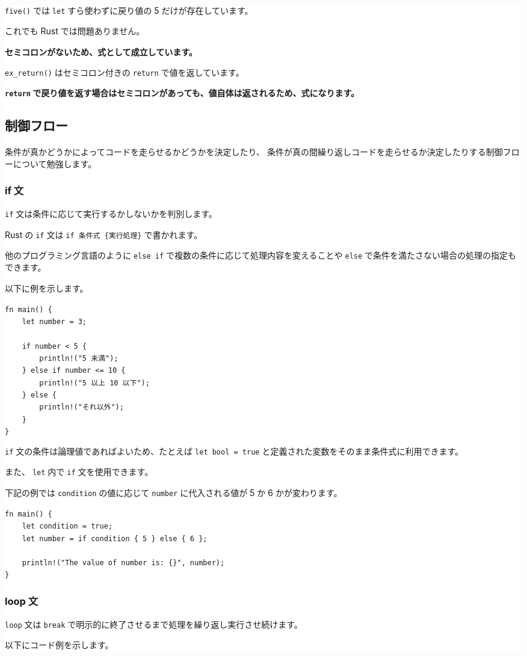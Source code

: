 `five()` では `let` すら使わずに戻り値の 5 だけが存在しています。

これでも Rust では問題ありません。

**セミコロンがないため、式として成立しています。**

`ex_return()` はセミコロン付きの `return` で値を返しています。

**`return` で戻り値を返す場合はセミコロンがあっても、値自体は返されるため、式になります。**

## 制御フロー

条件が真かどうかによってコードを走らせるかどうかを決定したり、 条件が真の間繰り返しコードを走らせるか決定したりする制御フローについて勉強します。

### if 文

`if` 文は条件に応じて実行するかしないかを判別します。

Rust の `if` 文は `if 条件式 {実行処理}` で書かれます。

他のプログラミング言語のように `else if` で複数の条件に応じて処理内容を変えることや `else` で条件を満たさない場合の処理の指定もできます。

以下に例を示します。

```rust:title=if文
fn main() {
    let number = 3;

    if number < 5 {
        println!("5 未満");
    } else if number <= 10 {
        println!("5 以上 10 以下");
    } else {
        println!("それ以外");
    }
}
```

`if` 文の条件は論理値であればよいため、たとえば `let bool = true` と定義された変数をそのまま条件式に利用できます。

また、 `let` 内で `if` 文を使用できます。

下記の例では `condition` の値に応じて `number` に代入される値が 5 か 6 かが変わります。

```rust:title=let内でif文を使う
fn main() {
    let condition = true;
    let number = if condition { 5 } else { 6 };

    println!("The value of number is: {}", number);
}
```

### loop 文

`loop` 文は `break` で明示的に終了させるまで処理を繰り返し実行させ続けます。

以下にコード例を示します。
